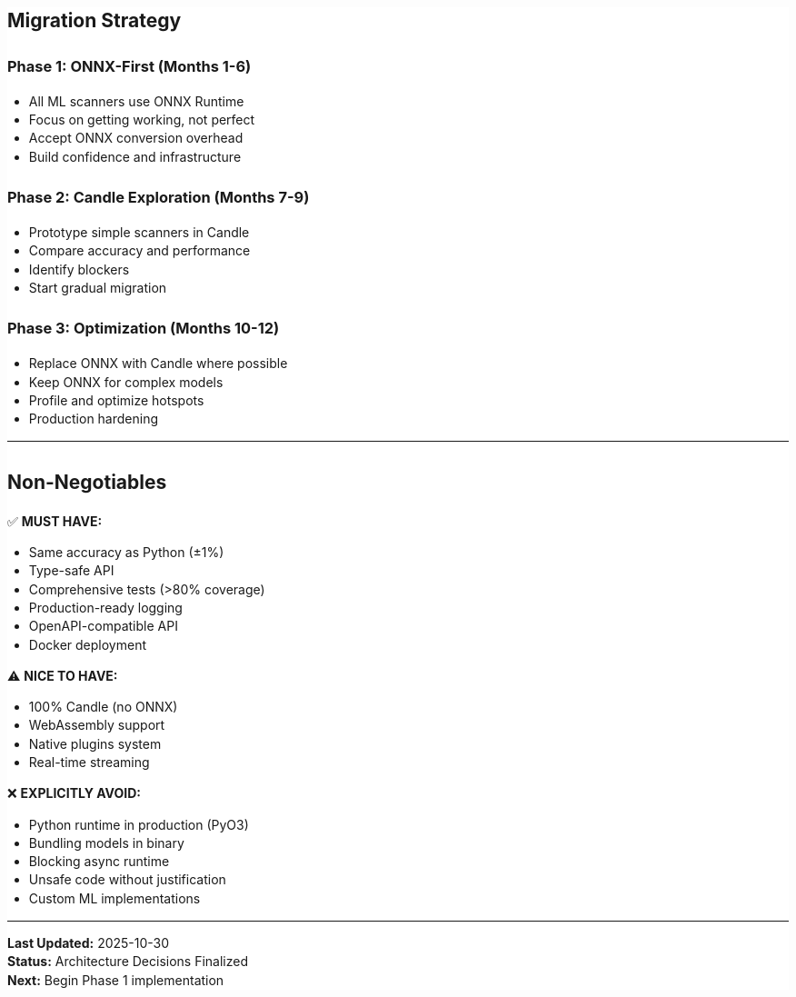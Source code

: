 
## Migration Strategy

### Phase 1: ONNX-First (Months 1-6)
- All ML scanners use ONNX Runtime
- Focus on getting working, not perfect
- Accept ONNX conversion overhead
- Build confidence and infrastructure

### Phase 2: Candle Exploration (Months 7-9)
- Prototype simple scanners in Candle
- Compare accuracy and performance
- Identify blockers
- Start gradual migration

### Phase 3: Optimization (Months 10-12)
- Replace ONNX with Candle where possible
- Keep ONNX for complex models
- Profile and optimize hotspots
- Production hardening

---

## Non-Negotiables

✅ **MUST HAVE:**
- Same accuracy as Python (±1%)
- Type-safe API
- Comprehensive tests (>80% coverage)
- Production-ready logging
- OpenAPI-compatible API
- Docker deployment

⚠️ **NICE TO HAVE:**
- 100% Candle (no ONNX)
- WebAssembly support
- Native plugins system
- Real-time streaming

❌ **EXPLICITLY AVOID:**
- Python runtime in production (PyO3)
- Bundling models in binary
- Blocking async runtime
- Unsafe code without justification
- Custom ML implementations

---

**Last Updated:** 2025-10-30  
**Status:** Architecture Decisions Finalized  
**Next:** Begin Phase 1 implementation
